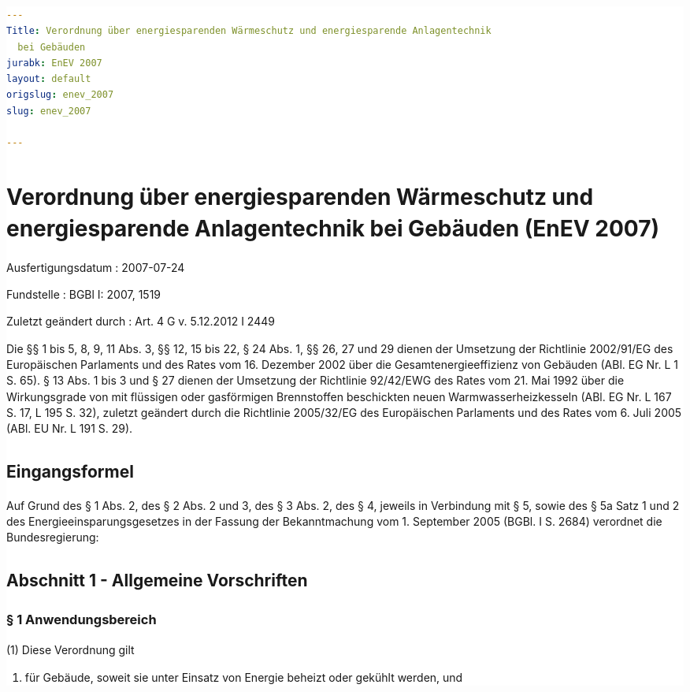 ```yaml
---
Title: Verordnung über energiesparenden Wärmeschutz und energiesparende Anlagentechnik
  bei Gebäuden
jurabk: EnEV 2007
layout: default
origslug: enev_2007
slug: enev_2007

---
```


# Verordnung über energiesparenden Wärmeschutz und energiesparende Anlagentechnik bei Gebäuden (EnEV 2007)

Ausfertigungsdatum
:   2007-07-24

Fundstelle
:   BGBl I: 2007, 1519

Zuletzt geändert durch
:   Art. 4 G v. 5.12.2012 I 2449

Die §§ 1 bis 5, 8, 9, 11 Abs. 3, §§ 12, 15 bis 22, § 24 Abs. 1, §§ 26,
27 und 29 dienen der Umsetzung der Richtlinie 2002/91/EG des
Europäischen Parlaments und des Rates vom 16. Dezember 2002 über die
Gesamtenergieeffizienz von Gebäuden (ABl. EG Nr. L 1 S. 65). § 13 Abs.
1 bis 3 und § 27 dienen der Umsetzung der Richtlinie 92/42/EWG des
Rates vom 21. Mai 1992 über die Wirkungsgrade von mit flüssigen oder
gasförmigen Brennstoffen beschickten neuen Warmwasserheizkesseln (ABl.
EG Nr. L 167 S. 17, L 195 S. 32), zuletzt geändert durch die
Richtlinie 2005/32/EG des Europäischen Parlaments und des Rates vom 6.
Juli 2005 (ABl. EU Nr. L 191 S. 29).

## Eingangsformel

Auf Grund des § 1 Abs. 2, des § 2 Abs. 2 und 3, des § 3 Abs. 2, des §
4, jeweils in Verbindung mit § 5, sowie des § 5a Satz 1 und 2 des
Energieeinsparungsgesetzes in der Fassung der Bekanntmachung vom 1.
September 2005 (BGBl. I S. 2684) verordnet die Bundesregierung:

## Abschnitt 1 - Allgemeine Vorschriften

### § 1 Anwendungsbereich

(1) Diese Verordnung gilt

1.  für Gebäude, soweit sie unter Einsatz von Energie beheizt oder gekühlt
    werden, und

